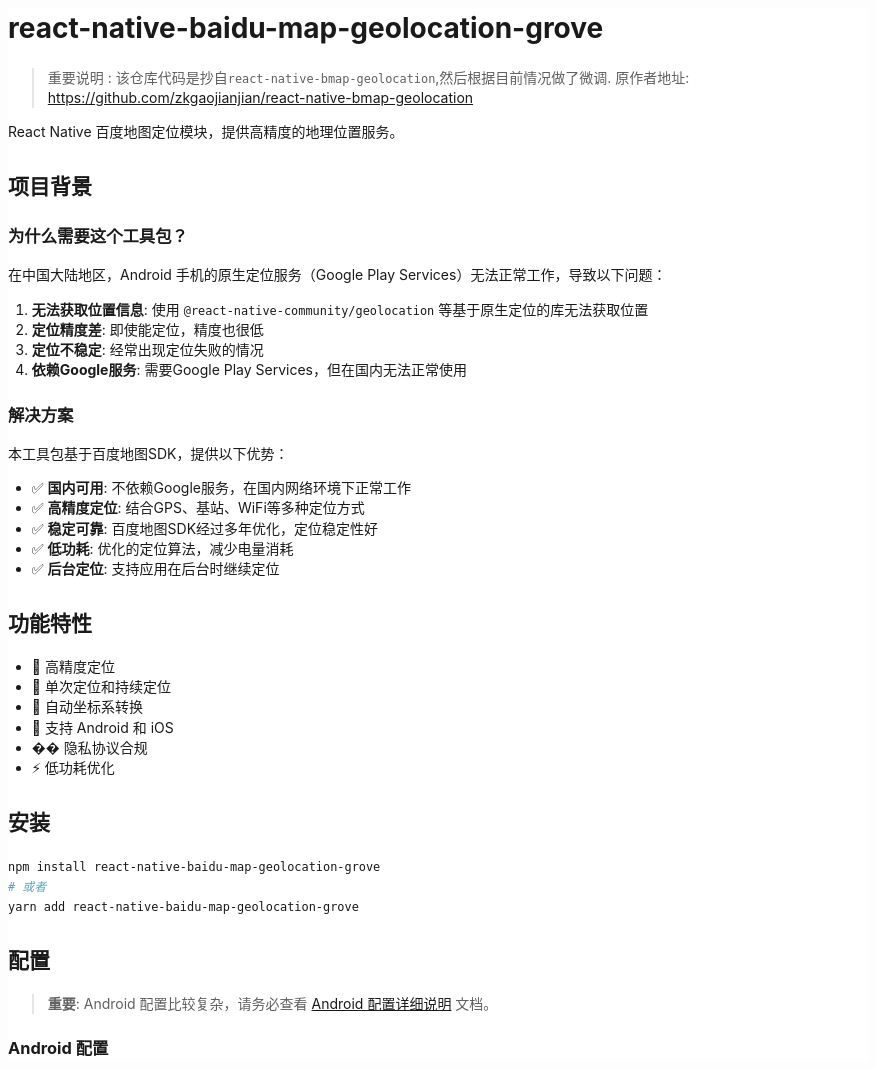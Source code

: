 # react-native-baidu-map-geolocation-grove
> 重要说明 : 该仓库代码是抄自`react-native-bmap-geolocation`,然后根据目前情况做了微调. 
> 原作者地址:  https://github.com/zkgaojianjian/react-native-bmap-geolocation




React Native 百度地图定位模块，提供高精度的地理位置服务。

## 项目背景

### 为什么需要这个工具包？

在中国大陆地区，Android 手机的原生定位服务（Google Play Services）无法正常工作，导致以下问题：

1. **无法获取位置信息**: 使用 `@react-native-community/geolocation` 等基于原生定位的库无法获取位置
2. **定位精度差**: 即使能定位，精度也很低
3. **定位不稳定**: 经常出现定位失败的情况
4. **依赖Google服务**: 需要Google Play Services，但在国内无法正常使用

### 解决方案

本工具包基于百度地图SDK，提供以下优势：

- ✅ **国内可用**: 不依赖Google服务，在国内网络环境下正常工作
- ✅ **高精度定位**: 结合GPS、基站、WiFi等多种定位方式
- ✅ **稳定可靠**: 百度地图SDK经过多年优化，定位稳定性好
- ✅ **低功耗**: 优化的定位算法，减少电量消耗
- ✅ **后台定位**: 支持应用在后台时继续定位

## 功能特性

- 🎯 高精度定位
- 📍 单次定位和持续定位
- 🔄 自动坐标系转换
- 📱 支持 Android 和 iOS
- ��️ 隐私协议合规
- ⚡ 低功耗优化

## 安装

```bash
npm install react-native-baidu-map-geolocation-grove
# 或者
yarn add react-native-baidu-map-geolocation-grove
```

## 配置

> **重要**: Android 配置比较复杂，请务必查看 [Android 配置详细说明](./ANDROID_SETUP.md) 文档。

### Android 配置
